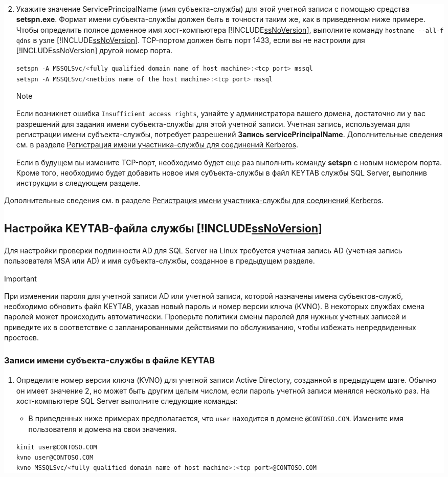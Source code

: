 2. Укажите значение ServicePrincipalName (имя субъекта-службы) для этой учетной записи с помощью средства **setspn.exe**. Формат имени субъекта-службы должен быть в точности таким же, как в приведенном ниже примере. Чтобы определить полное доменное имя хост-компьютера [!INCLUDE[ssNoVersion](../includes/ssnoversion-md.md)], выполните команду `hostname --all-fqdns` в узле [!INCLUDE[ssNoVersion](../includes/ssnoversion-md.md)]. TCP-портом должен быть порт 1433, если вы не настроили для [!INCLUDE[ssNoVersion](../includes/ssnoversion-md.md)] другой номер порта.

   ```PowerShell
   setspn -A MSSQLSvc/<fully qualified domain name of host machine>:<tcp port> mssql
   setspn -A MSSQLSvc/<netbios name of the host machine>:<tcp port> mssql
   ```

   > [!NOTE]
   > Если возникнет ошибка `Insufficient access rights`, узнайте у администратора вашего домена, достаточно ли у вас разрешений для задания имени субъекта-службы для этой учетной записи. Учетная запись, используемая для регистрации имени субъекта-службы, потребует разрешений **Запись servicePrincipalName**. Дополнительные сведения см. в разделе [Регистрация имени участника-службы для соединений Kerberos](../database-engine/configure-windows/register-a-service-principal-name-for-kerberos-connections.md).
   >
   > Если в будущем вы измените TCP-порт, необходимо будет еще раз выполнить команду **setspn** с новым номером порта. Кроме того, необходимо будет добавить новое имя субъекта-службы в файл KEYTAB службы SQL Server, выполнив инструкции в следующем разделе.

Дополнительные сведения см. в разделе [Регистрация имени участника-службы для соединений Kerberos](../database-engine/configure-windows/register-a-service-principal-name-for-kerberos-connections.md).

## <a name="configure-ssnoversion-service-keytab"></a><a id="configurekeytab"></a> Настройка KEYTAB-файла службы [!INCLUDE[ssNoVersion](../includes/ssnoversion-md.md)]

Для настройки проверки подлинности AD для SQL Server на Linux требуется учетная запись AD (учетная запись пользователя MSA или AD) и имя субъекта-службы, созданное в предыдущем разделе.

> [!IMPORTANT]
> При изменении пароля для учетной записи AD или учетной записи, которой назначены имена субъектов-служб, необходимо обновить файл KEYTAB, указав новый пароль и номер версии ключа (KVNO). В некоторых службах смена паролей может происходить автоматически. Проверьте политики смены паролей для нужных учетных записей и приведите их в соответствие с запланированными действиями по обслуживанию, чтобы избежать непредвиденных простоев.

### <a name="spn-keytab-entries"></a><a id="spn"></a> Записи имени субъекта-службы в файле KEYTAB

1. Определите номер версии ключа (KVNO) для учетной записи Active Directory, созданной в предыдущем шаге. Обычно он имеет значение 2, но может быть другим целым числом, если пароль учетной записи менялся несколько раз. На хост-компьютере SQL Server выполните следующие команды:

    - В приведенных ниже примерах предполагается, что `user` находится в домене `@CONTOSO.COM`. Измените имя пользователя и домена на свои значения.

   ```bash
   kinit user@CONTOSO.COM
   kvno user@CONTOSO.COM
   kvno MSSQLSvc/<fully qualified domain name of host machine>:<tcp port>@CONTOSO.COM
   ```
